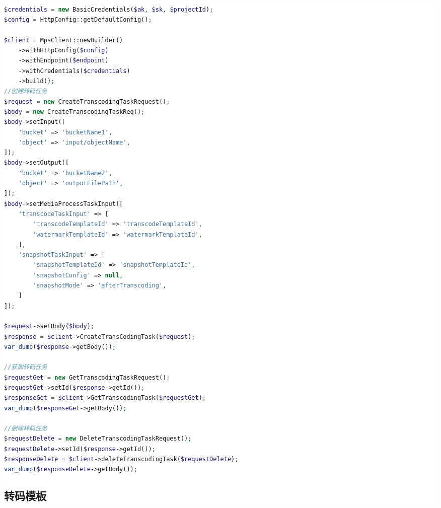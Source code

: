 ```php
$credentials = new BasicCredentials($ak, $sk, $projectId);
$config = HttpConfig::getDefaultConfig();

$client = MpsClient::newBuilder()
    ->withHttpConfig($config)
    ->withEndpoint($endpoint)
    ->withCredentials($credentials)
    ->build();
//创建转码任务
$request = new CreateTranscodingTaskRequest();
$body = new CreateTranscodingTaskReq();
$body->setInput([
    'bucket' => 'bucketName1',
    'object' => 'input/objectName',
]);
$body->setOutput([
    'bucket' => 'bucketName2',
    'object' => 'outputFilePath',
]);
$body->setMediaProcessTaskInput([
    'transcodeTaskInput' => [
        'transcodeTemplateId' => 'transcodeTemplateId',
        'watermarkTemplateId' => 'watermarkTemplateId',
    ],
    'snapshotTaskInput' => [
        'snapshotTemplateId' => 'snapshotTemplateId',
        'snapshotConfig' => null,
        'snapshotMode' => 'afterTranscoding',
    ]
]);

$request->setBody($body);
$response = $client->CreateTransCodingTask($request);
var_dump($response->getBody());

//获取转码任务
$requestGet = new GetTranscodingTaskRequest();
$requestGet->setId($response->getId());
$responseGet = $client->GetTranscodingTask($requestGet);
var_dump($responseGet->getBody());

//删除转码任务
$requestDelete = new DeleteTranscodingTaskRequest();
$requestDelete->setId($response->getId());
$responseDelete = $client->deleteTranscodingTask($requestDelete);
var_dump($responseDelete->getBody());
```

## 转码模板
